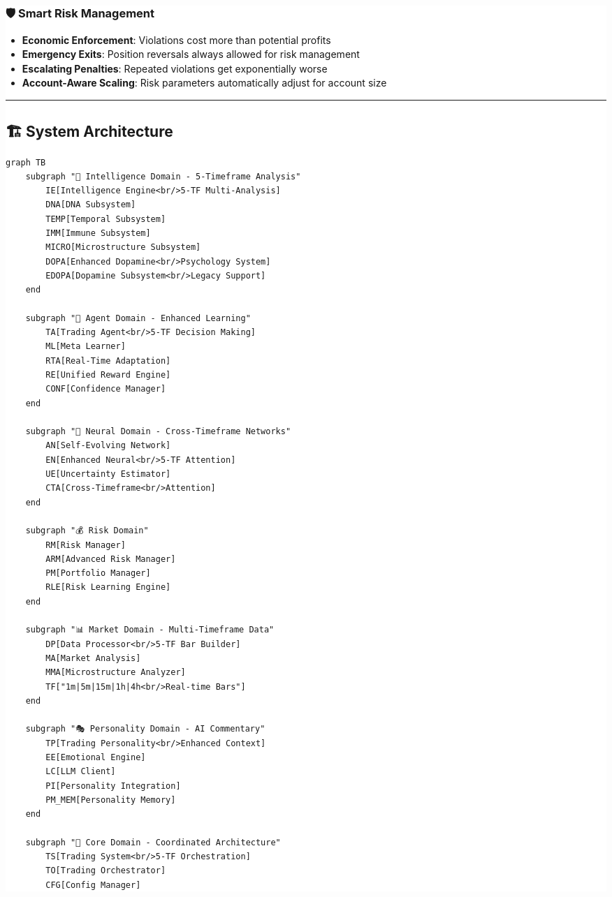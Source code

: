 ### 🛡️ **Smart Risk Management**
- **Economic Enforcement**: Violations cost more than potential profits
- **Emergency Exits**: Position reversals always allowed for risk management
- **Escalating Penalties**: Repeated violations get exponentially worse
- **Account-Aware Scaling**: Risk parameters automatically adjust for account size

---

## 🏗️ **System Architecture**

```mermaid
graph TB
    subgraph "🧠 Intelligence Domain - 5-Timeframe Analysis"
        IE[Intelligence Engine<br/>5-TF Multi-Analysis]
        DNA[DNA Subsystem]
        TEMP[Temporal Subsystem]
        IMM[Immune Subsystem] 
        MICRO[Microstructure Subsystem]
        DOPA[Enhanced Dopamine<br/>Psychology System]
        EDOPA[Dopamine Subsystem<br/>Legacy Support]
    end
    
    subgraph "🤖 Agent Domain - Enhanced Learning"
        TA[Trading Agent<br/>5-TF Decision Making]
        ML[Meta Learner]
        RTA[Real-Time Adaptation]
        RE[Unified Reward Engine]
        CONF[Confidence Manager]
    end
    
    subgraph "🧪 Neural Domain - Cross-Timeframe Networks"
        AN[Self-Evolving Network]
        EN[Enhanced Neural<br/>5-TF Attention]
        UE[Uncertainty Estimator]
        CTA[Cross-Timeframe<br/>Attention]
    end
    
    subgraph "💰 Risk Domain"
        RM[Risk Manager]
        ARM[Advanced Risk Manager]
        PM[Portfolio Manager]
        RLE[Risk Learning Engine]
    end
    
    subgraph "📊 Market Domain - Multi-Timeframe Data"
        DP[Data Processor<br/>5-TF Bar Builder]
        MA[Market Analysis]
        MMA[Microstructure Analyzer]
        TF["1m|5m|15m|1h|4h<br/>Real-time Bars"]
    end
    
    subgraph "🎭 Personality Domain - AI Commentary"
        TP[Trading Personality<br/>Enhanced Context]
        EE[Emotional Engine]
        LC[LLM Client]
        PI[Personality Integration]
        PM_MEM[Personality Memory]
    end
    
    subgraph "🔧 Core Domain - Coordinated Architecture" 
        TS[Trading System<br/>5-TF Orchestration]
        TO[Trading Orchestrator]
        CFG[Config Manager]
```